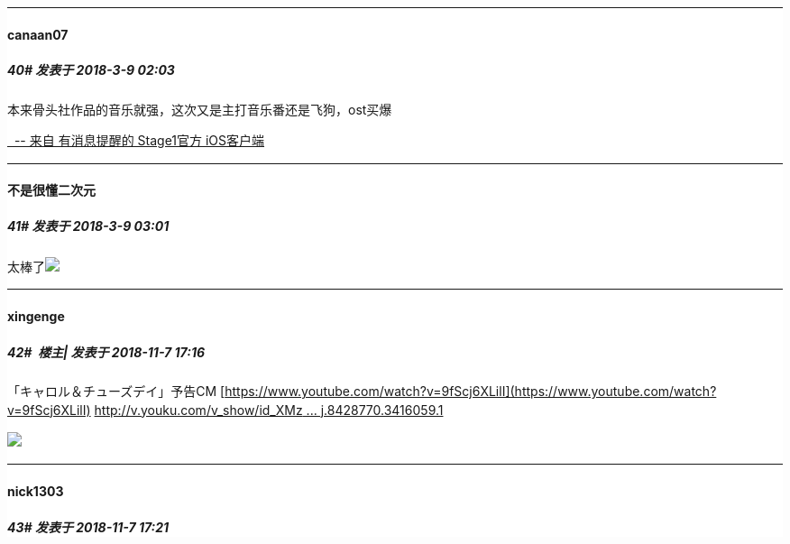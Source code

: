 





-----

####  canaan07  
##### 40#       发表于 2018-3-9 02:03




本来骨头社作品的音乐就强，这次又是主打音乐番还是飞狗，ost买爆

[  -- 来自 有消息提醒的 Stage1官方 iOS客户端](https://itunes.apple.com/fi/app/saraba1st/id1221237470?mt=8)







-----

####  不是很懂二次元  
##### 41#       发表于 2018-3-9 03:01




太棒了<img src="https://static.saraba1st.com/image/smiley/face2017/077.png" referrerpolicy="no-referrer">







-----

####  xingenge  
##### 42#         楼主| 发表于 2018-11-7 17:16




「キャロル＆チューズデイ」予告CM
[https://www.youtube.com/watch?v=9fScj6XLilI](https://www.youtube.com/watch?v=9fScj6XLilI)
[http://v.youku.com/v_show/id_XMz ... j.8428770.3416059.1](http://v.youku.com/v_show/id_XMzkwODIzNTcxMg==.html?spm=a2h3j.8428770.3416059.1)

<img src="http://wx1.sinaimg.cn/large/0068TvVBgy1fwzm1cmws9j30fh0lvtd1.jpg" referrerpolicy="no-referrer">







-----

####  nick1303  
##### 43#       发表于 2018-11-7 17:21

